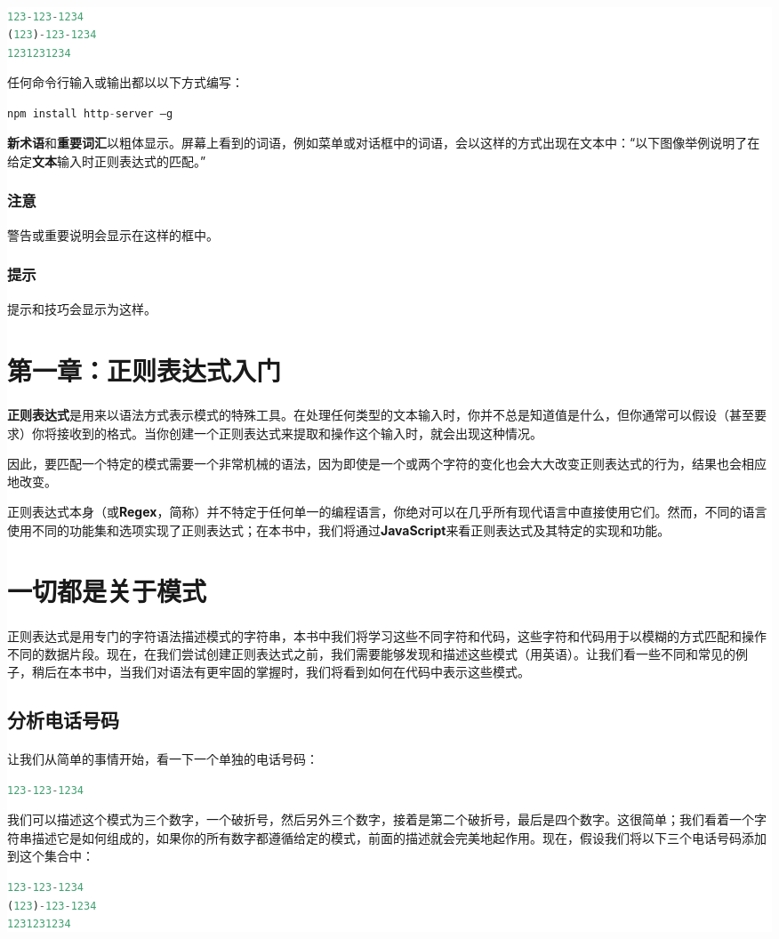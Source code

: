 ```js
123-123-1234
(123)-123-1234
1231231234
```

任何命令行输入或输出都以以下方式编写：

```js
npm install http-server –g

```

**新术语**和**重要词汇**以粗体显示。屏幕上看到的词语，例如菜单或对话框中的词语，会以这样的方式出现在文本中：“以下图像举例说明了在给定**文本**输入时正则表达式的匹配。”

### 注意

警告或重要说明会显示在这样的框中。

### 提示

提示和技巧会显示为这样。


# 第一章：正则表达式入门

**正则表达式**是用来以语法方式表示模式的特殊工具。在处理任何类型的文本输入时，你并不总是知道值是什么，但你通常可以假设（甚至要求）你将接收到的格式。当你创建一个正则表达式来提取和操作这个输入时，就会出现这种情况。

因此，要匹配一个特定的模式需要一个非常机械的语法，因为即使是一个或两个字符的变化也会大大改变正则表达式的行为，结果也会相应地改变。

正则表达式本身（或**Regex**，简称）并不特定于任何单一的编程语言，你绝对可以在几乎所有现代语言中直接使用它们。然而，不同的语言使用不同的功能集和选项实现了正则表达式；在本书中，我们将通过**JavaScript**来看正则表达式及其特定的实现和功能。

# 一切都是关于模式

正则表达式是用专门的字符语法描述模式的字符串，本书中我们将学习这些不同字符和代码，这些字符和代码用于以模糊的方式匹配和操作不同的数据片段。现在，在我们尝试创建正则表达式之前，我们需要能够发现和描述这些模式（用英语）。让我们看一些不同和常见的例子，稍后在本书中，当我们对语法有更牢固的掌握时，我们将看到如何在代码中表示这些模式。

## 分析电话号码

让我们从简单的事情开始，看一下一个单独的电话号码：

```js
123-123-1234
```

我们可以描述这个模式为三个数字，一个破折号，然后另外三个数字，接着是第二个破折号，最后是四个数字。这很简单；我们看着一个字符串描述它是如何组成的，如果你的所有数字都遵循给定的模式，前面的描述就会完美地起作用。现在，假设我们将以下三个电话号码添加到这个集合中：

```js
123-123-1234
(123)-123-1234
1231231234
```
